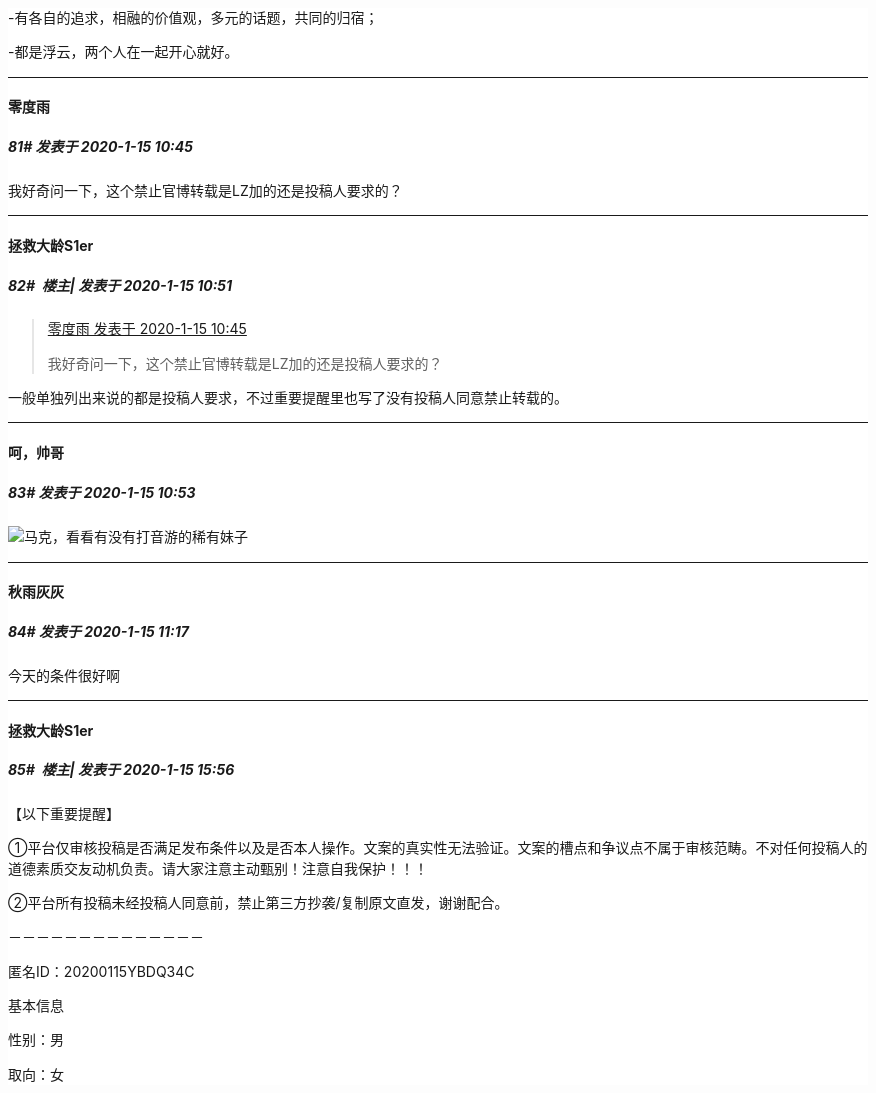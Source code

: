 -有各自的追求，相融的价值观，多元的话题，共同的归宿；

-都是浮云，两个人在一起开心就好。


*****

####  零度雨  
##### 81#       发表于 2020-1-15 10:45

我好奇问一下，这个禁止官博转载是LZ加的还是投稿人要求的？

*****

####  拯救大龄S1er  
##### 82#         楼主| 发表于 2020-1-15 10:51

<blockquote><a href="httphttps://bbs.saraba1st.com/2b/forum.php?mod=redirect&amp;goto=findpost&amp;pid=46189533&amp;ptid=1908296" target="_blank">零度雨 发表于 2020-1-15 10:45</a>

我好奇问一下，这个禁止官博转载是LZ加的还是投稿人要求的？</blockquote>
一般单独列出来说的都是投稿人要求，不过重要提醒里也写了没有投稿人同意禁止转载的。

*****

####  呵，帅哥  
##### 83#       发表于 2020-1-15 10:53

<img src="https://static.saraba1st.com/image/smiley/face2017/034.png" referrerpolicy="no-referrer">马克，看看有没有打音游的稀有妹子

*****

####  秋雨灰灰  
##### 84#       发表于 2020-1-15 11:17

今天的条件很好啊

*****

####  拯救大龄S1er  
##### 85#         楼主| 发表于 2020-1-15 15:56

【以下重要提醒】

①平台仅审核投稿是否满足发布条件以及是否本人操作。文案的真实性无法验证。文案的槽点和争议点不属于审核范畴。不对任何投稿人的道德素质交友动机负责。请大家注意主动甄别！注意自我保护！！！

②平台所有投稿未经投稿人同意前，禁止第三方抄袭/复制原文直发，谢谢配合。

－－－－－－－－－－－－－－

匿名ID：20200115YBDQ34C

基本信息

性别：男

取向：女
